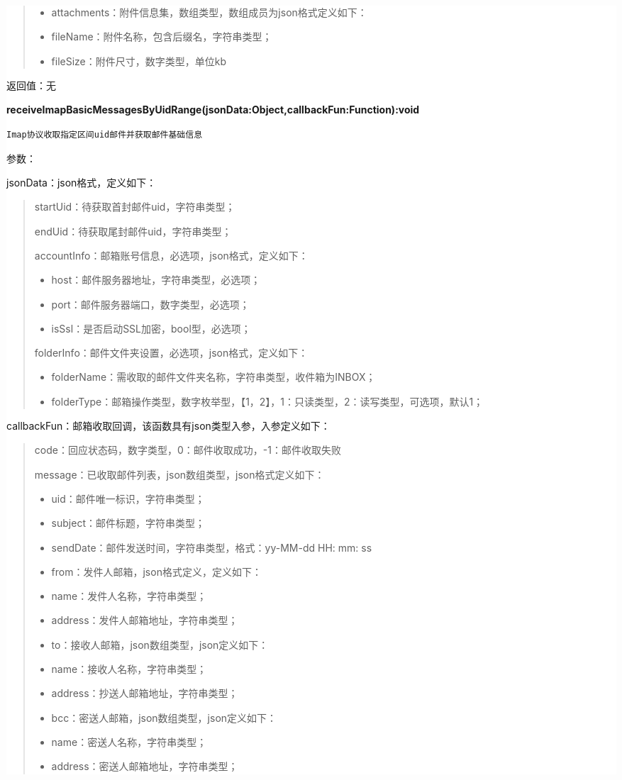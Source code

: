 > 
> - attachments：附件信息集，数组类型，数组成员为json格式定义如下：
> 
>  - fileName：附件名称，包含后缀名，字符串类型；
>  
>  - fileSize：附件尺寸，数字类型，单位kb

返回值：无


<span id="ff_4">**receiveImapBasicMessagesByUidRange(jsonData:Object,callbackFun:Function):void**</span>

<code>Imap协议收取指定区间uid邮件并获取邮件基础信息</code>

参数：

jsonData：json格式，定义如下：

> startUid：待获取首封邮件uid，字符串类型；
> 
> endUid：待获取尾封邮件uid，字符串类型；
> 
> accountInfo：邮箱账号信息，必选项，json格式，定义如下：
> 
> - host：邮件服务器地址，字符串类型，必选项；
> 
> - port：邮件服务器端口，数字类型，必选项；
> 
> - isSsl：是否启动SSL加密，bool型，必选项；
> 
> folderInfo：邮件文件夹设置，必选项，json格式，定义如下：
> 
> - folderName：需收取的邮件文件夹名称，字符串类型，收件箱为INBOX；
> 
> - folderType：邮箱操作类型，数字枚举型，【1，2】，1：只读类型，2：读写类型，可选项，默认1；
> 

callbackFun：邮箱收取回调，该函数具有json类型入参，入参定义如下：

> code：回应状态码，数字类型，0：邮件收取成功，-1：邮件收取失败
> 
> message：已收取邮件列表，json数组类型，json格式定义如下：
> 
> - uid：邮件唯一标识，字符串类型；
> 
> - subject：邮件标题，字符串类型；
> 
> - sendDate：邮件发送时间，字符串类型，格式：yy-MM-dd  HH: mm: ss
> 
> - from：发件人邮箱，json格式定义，定义如下：
> 
>  - name：发件人名称，字符串类型；
>  
>  - address：发件人邮箱地址，字符串类型；
>  
> - to：接收人邮箱，json数组类型，json定义如下：
> 
>  - name：接收人名称，字符串类型；
>  
>  - address：抄送人邮箱地址，字符串类型；
>  
> - bcc：密送人邮箱，json数组类型，json定义如下：
> 
>  - name：密送人名称，字符串类型；
>  
>  - address：密送人邮箱地址，字符串类型；
>  